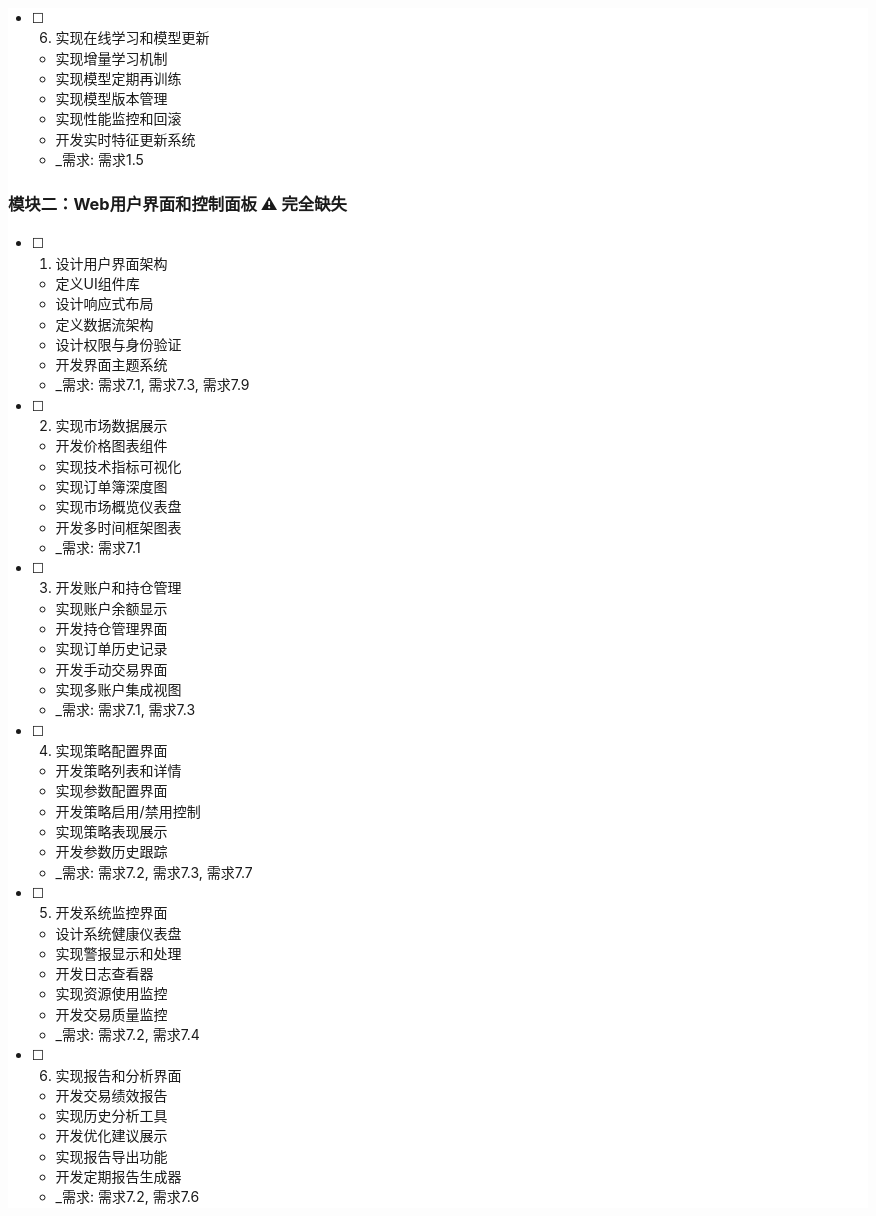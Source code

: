 - [ ] 6. 实现在线学习和模型更新
  - 实现增量学习机制
  - 实现模型定期再训练
  - 实现模型版本管理
  - 实现性能监控和回滚
  - 开发实时特征更新系统
  - _需求: 需求1.5

### 模块二：Web用户界面和控制面板 ⚠️ 完全缺失

- [ ] 1. 设计用户界面架构
  - 定义UI组件库
  - 设计响应式布局
  - 定义数据流架构
  - 设计权限与身份验证
  - 开发界面主题系统
  - _需求: 需求7.1, 需求7.3, 需求7.9

- [ ] 2. 实现市场数据展示
  - 开发价格图表组件
  - 实现技术指标可视化
  - 实现订单簿深度图
  - 实现市场概览仪表盘
  - 开发多时间框架图表
  - _需求: 需求7.1

- [ ] 3. 开发账户和持仓管理
  - 实现账户余额显示
  - 开发持仓管理界面
  - 实现订单历史记录
  - 开发手动交易界面
  - 实现多账户集成视图
  - _需求: 需求7.1, 需求7.3

- [ ] 4. 实现策略配置界面
  - 开发策略列表和详情
  - 实现参数配置界面
  - 开发策略启用/禁用控制
  - 实现策略表现展示
  - 开发参数历史跟踪
  - _需求: 需求7.2, 需求7.3, 需求7.7

- [ ] 5. 开发系统监控界面
  - 设计系统健康仪表盘
  - 实现警报显示和处理
  - 开发日志查看器
  - 实现资源使用监控
  - 开发交易质量监控
  - _需求: 需求7.2, 需求7.4

- [ ] 6. 实现报告和分析界面
  - 开发交易绩效报告
  - 实现历史分析工具
  - 开发优化建议展示
  - 实现报告导出功能
  - 开发定期报告生成器
  - _需求: 需求7.2, 需求7.6

